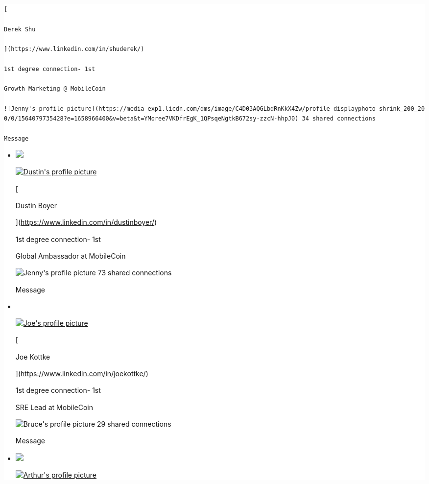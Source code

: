    [

    Derek Shu

    ](https://www.linkedin.com/in/shuderek/)

    1st degree connection- 1st

    Growth Marketing @ MobileCoin

    ![Jenny's profile picture](https://media-exp1.licdn.com/dms/image/C4D03AQGLbdRnKkX4Zw/profile-displayphoto-shrink_200_200/0/1564079735428?e=1658966400&v=beta&t=YMoree7VKDfrEgK_1QPsqeNgtkB672sy-zzcN-hhpJ0) 34 shared connections

    Message

-   ![](https://media-exp1.licdn.com/dms/image/C5116AQF3ed0B0lOmcQ/profile-displaybackgroundimage-shrink_200_800/0/1516293217806?e=1658966400&v=beta&t=lu49XYE7j98b5gU5YoF_5o16pT18IUAkUpyOQtu2-3E)

    [![Dustin's profile picture](https://media-exp1.licdn.com/dms/image/C5603AQHz3rWAU31CqA/profile-displayphoto-shrink_200_200/0/1523399218658?e=1658966400&v=beta&t=CLNyRm9KzU9aXq0unv6U6nXVCghWGFl4gOY1yMf37Ig)](https://www.linkedin.com/in/dustinboyer/)

    [

    Dustin Boyer

    ](https://www.linkedin.com/in/dustinboyer/)

    1st degree connection- 1st

    Global Ambassador at MobileCoin

    ![Jenny's profile picture](https://media-exp1.licdn.com/dms/image/C4D03AQGLbdRnKkX4Zw/profile-displayphoto-shrink_200_200/0/1564079735428?e=1658966400&v=beta&t=YMoree7VKDfrEgK_1QPsqeNgtkB672sy-zzcN-hhpJ0) 73 shared connections

    Message

-   ![](data:image/gif;base64,R0lGODlhAQABAIAAAAAAAP///yH5BAEAAAAALAAAAAABAAEAAAIBRAA7)

    [![Joe's profile picture](https://media-exp1.licdn.com/dms/image/C4D03AQFFXcLuTMPduw/profile-displayphoto-shrink_200_200/0/1516244553308?e=1658966400&v=beta&t=qlShJ05UdgkiBZ8fiov5EBjAFNK1-eyzhE7lAuYe9Bs)](https://www.linkedin.com/in/joekottke/)

    [

    Joe Kottke

    ](https://www.linkedin.com/in/joekottke/)

    1st degree connection- 1st

    SRE Lead at MobileCoin

    ![Bruce's profile picture](https://media-exp1.licdn.com/dms/image/C4E03AQFu23-VaZiNlA/profile-displayphoto-shrink_200_200/0/1516179054626?e=1658966400&v=beta&t=9FJ0bg4ecTKXEL-_l7pNFkI9n-yWMS155914ZKoJ7v8) 29 shared connections

    Message

-   ![](https://media-exp1.licdn.com/dms/image/C4D16AQG0SGB_vFro4g/profile-displaybackgroundimage-shrink_200_800/0/1643341519466?e=1658966400&v=beta&t=jt2WXm5MuAx6V0cuN8WkhjP1c_eNBUBKvofr47ywRKI)

    [![Arthur's profile picture](https://media-exp1.licdn.com/dms/image/C5603AQHOGqGn7AUJkg/profile-displayphoto-shrink_200_200/0/1606159570842?e=1658966400&v=beta&t=oa4F7svvSjF0B3H-cGnzPG_tAhgqxx3-AvxfUAGiPm8)](https://www.linkedin.com/in/arthurcopstein/)
